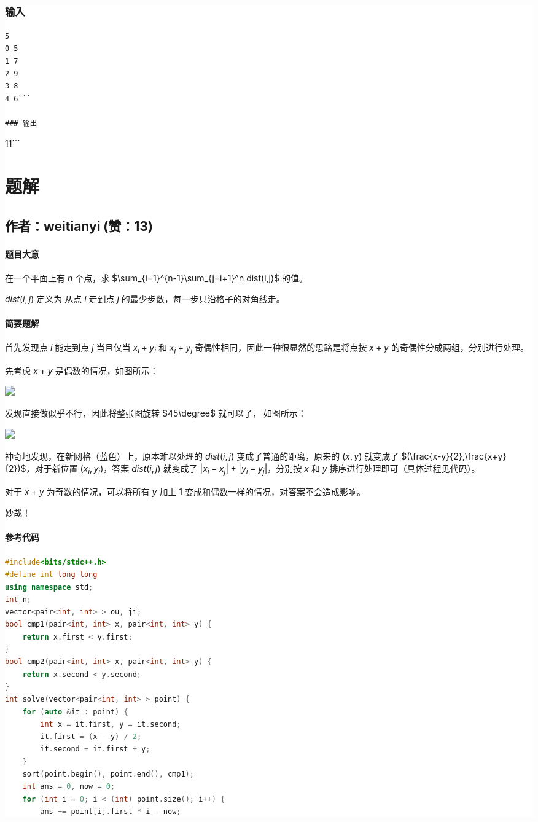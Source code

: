 ### 输入

```
5
0 5
1 7
2 9
3 8
4 6```

### 输出

```
11```

# 题解

## 作者：weitianyi (赞：13)

#### 题目大意
在一个平面上有 $n$ 个点，求 $\sum_{i=1}^{n-1}\sum_{j=i+1}^n dist(i,j)$ 的值。

$dist(i,j)$ 定义为 从点 $i$ 走到点 $j$ 的最少步数，每一步只沿格子的对角线走。
#### 简要题解
首先发现点 $i$ 能走到点 $j$ 当且仅当 $x_i + y_i$ 和 $x_j + y_j$ 奇偶性相同，因此一种很显然的思路是将点按 $x+y$ 的奇偶性分成两组，分别进行处理。

先考虑 $x + y$ 是偶数的情况，如图所示：

![](https://cdn.luogu.com.cn/upload/image_hosting/cyt5g37m.png?x-oss-process=image/resize,m_lfit,h_170,w_225)

发现直接做似乎不行，因此将整张图旋转 $45\degree$ 就可以了， 如图所示：

![](https://cdn.luogu.com.cn/upload/image_hosting/i1pcmhn9.png?x-oss-process=image/resize,m_lfit,h_170,w_225)

神奇地发现，在新网格（蓝色）上，原本难以处理的 $dist(i,j)$ 变成了普通的距离，原来的 $(x,y)$ 就变成了 $(\frac{x-y}{2},\frac{x+y}{2})$，对于新位置 $(x_i,y_i)$，答案 $dist(i, j)$ 就变成了 $|x_i-x_j|+|y_i-y_j|$，分别按 $x$ 和 $y$ 排序进行处理即可（具体过程见代码）。

对于 $x+y$ 为奇数的情况，可以将所有 $y$ 加上 $1$ 变成和偶数一样的情况，对答案不会造成影响。

妙哉！

#### 参考代码
```cpp
#include<bits/stdc++.h>
#define int long long
using namespace std;
int n;
vector<pair<int, int> > ou, ji;
bool cmp1(pair<int, int> x, pair<int, int> y) {
    return x.first < y.first;
}
bool cmp2(pair<int, int> x, pair<int, int> y) {
    return x.second < y.second;
}
int solve(vector<pair<int, int> > point) {
    for (auto &it : point) {
        int x = it.first, y = it.second;
        it.first = (x - y) / 2;
        it.second = it.first + y;
    }
    sort(point.begin(), point.end(), cmp1);
    int ans = 0, now = 0;
    for (int i = 0; i < (int) point.size(); i++) {
        ans += point[i].first * i - now;
```

[problemUrl]: https://atcoder.jp/contests/abc351/tasks/abc351_e